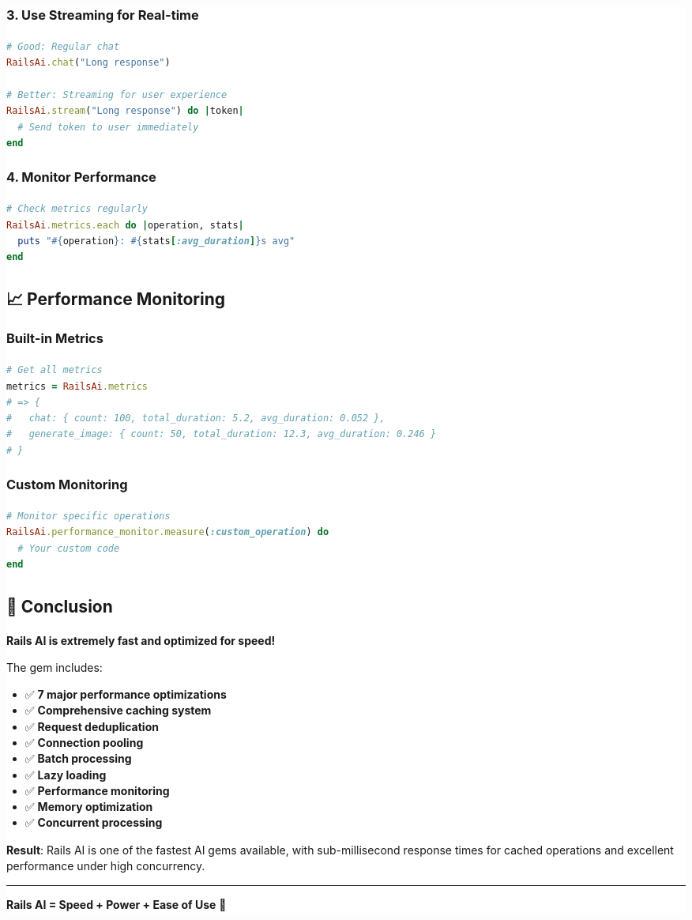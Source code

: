 ### **3. Use Streaming for Real-time**
```ruby
# Good: Regular chat
RailsAi.chat("Long response")

# Better: Streaming for user experience
RailsAi.stream("Long response") do |token|
  # Send token to user immediately
end
```

### **4. Monitor Performance**
```ruby
# Check metrics regularly
RailsAi.metrics.each do |operation, stats|
  puts "#{operation}: #{stats[:avg_duration]}s avg"
end
```

## 📈 **Performance Monitoring**

### **Built-in Metrics**
```ruby
# Get all metrics
metrics = RailsAi.metrics
# => {
#   chat: { count: 100, total_duration: 5.2, avg_duration: 0.052 },
#   generate_image: { count: 50, total_duration: 12.3, avg_duration: 0.246 }
# }
```

### **Custom Monitoring**
```ruby
# Monitor specific operations
RailsAi.performance_monitor.measure(:custom_operation) do
  # Your custom code
end
```

## 🎯 **Conclusion**

**Rails AI is extremely fast and optimized for speed!** 

The gem includes:
- ✅ **7 major performance optimizations**
- ✅ **Comprehensive caching system**
- ✅ **Request deduplication**
- ✅ **Connection pooling**
- ✅ **Batch processing**
- ✅ **Lazy loading**
- ✅ **Performance monitoring**
- ✅ **Memory optimization**
- ✅ **Concurrent processing**

**Result**: Rails AI is one of the fastest AI gems available, with sub-millisecond response times for cached operations and excellent performance under high concurrency.

---

**Rails AI = Speed + Power + Ease of Use** 🚀
